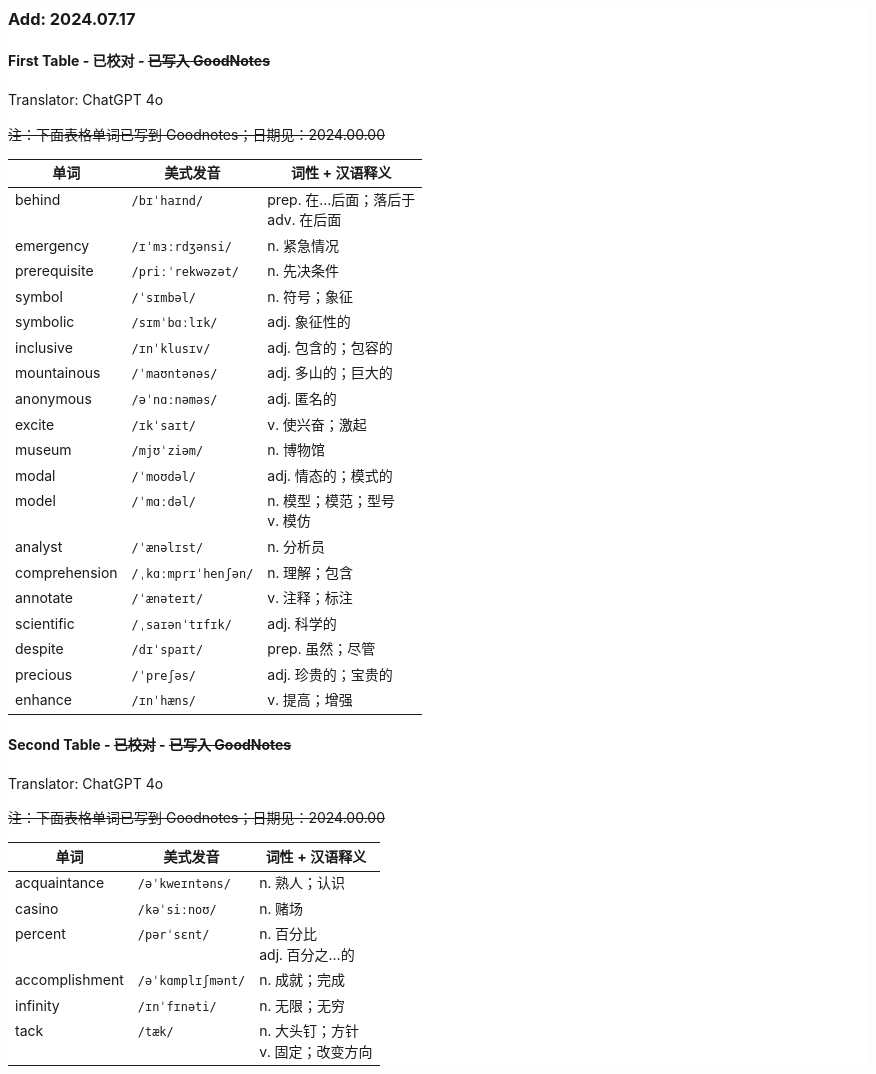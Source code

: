 




### Add: 2024.07.17

#### First Table - 已校对 - ~~已写入 GoodNotes~~

Translator: ChatGPT 4o

~~注：下面表格单词已写到 Goodnotes；日期见：2024.00.00~~

| 单词             | 美式发音                  | 词性 + 汉语释义                |
|------------------|-----------------------|--------------------------|
| behind           | `/bɪˈhaɪnd/`          | prep. 在…后面；落后于<br>adv. 在后面 |
| emergency        | `/ɪˈmɜːrdʒənsi/`      | n. 紧急情况                  |
| prerequisite     | `/priːˈrekwəzət/`     | n. 先决条件                  |
| symbol           | `/ˈsɪmbəl/`           | n. 符号；象征                 |
| symbolic         | `/sɪmˈbɑːlɪk/`        | adj. 象征性的                |
| inclusive        | `/ɪnˈklusɪv/`         | adj. 包含的；包容的             |
| mountainous      | `/ˈmaʊntənəs/`        | adj. 多山的；巨大的             |
| anonymous        | `/əˈnɑːnəməs/`        | adj. 匿名的                 |
| excite           | `/ɪkˈsaɪt/`           | v. 使兴奋；激起                |
| museum           | `/mjʊˈziəm/`          | n. 博物馆                   |
| modal            | `/ˈmoʊdəl/`           | adj. 情态的；模式的             |
| model            | `/ˈmɑːdəl/`           | n. 模型；模范；型号<br>v. 模仿     |
| analyst          | `/ˈænəlɪst/`          | n. 分析员                   |
| comprehension    | `/ˌkɑːmprɪˈhenʃən/`   | n. 理解；包含                 |
| annotate         | `/ˈænəteɪt/`          | v. 注释；标注                 |
| scientific       | `/ˌsaɪənˈtɪfɪk/`      | adj. 科学的                 |
| despite          | `/dɪˈspaɪt/`          | prep. 虽然；尽管              |
| precious         | `/ˈpreʃəs/`           | adj. 珍贵的；宝贵的             |
| enhance          | `/ɪnˈhæns/`           | v. 提高；增强                 |


#### Second Table - ~~已校对~~ - ~~已写入 GoodNotes~~

Translator: ChatGPT 4o

~~注：下面表格单词已写到 Goodnotes；日期见：2024.00.00~~

| 单词             | 美式发音                   | 词性 + 汉语释义                       |
|------------------|---------------------------|---------------------------------------|
| acquaintance     | `/əˈkweɪntəns/`           | n. 熟人；认识                        |
| casino           | `/kəˈsiːnoʊ/`             | n. 赌场                              |
| percent          | `/pərˈsɛnt/`              | n. 百分比<br>adj. 百分之…的           |
| accomplishment   | `/əˈkɑmplɪʃmənt/`         | n. 成就；完成                        |
| infinity         | `/ɪnˈfɪnəti/`             | n. 无限；无穷                        |
| tack             | `/tæk/`                   | n. 大头钉；方针<br>v. 固定；改变方向   |